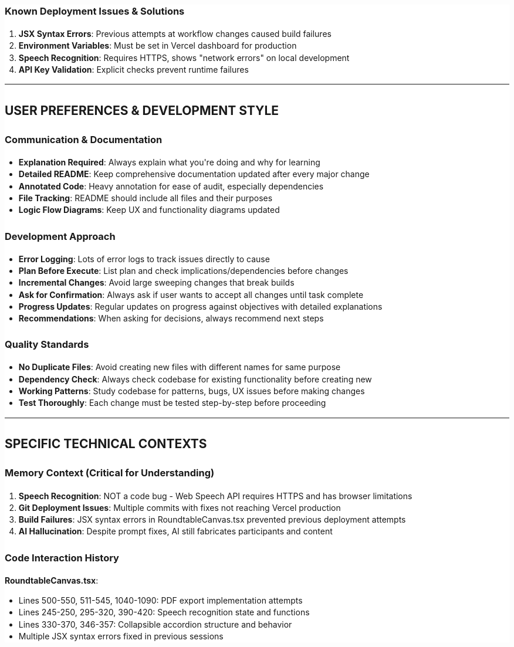 ### **Known Deployment Issues & Solutions**
1. **JSX Syntax Errors**: Previous attempts at workflow changes caused build failures
2. **Environment Variables**: Must be set in Vercel dashboard for production
3. **Speech Recognition**: Requires HTTPS, shows "network errors" on local development
4. **API Key Validation**: Explicit checks prevent runtime failures

---

## USER PREFERENCES & DEVELOPMENT STYLE

### **Communication & Documentation**
- **Explanation Required**: Always explain what you're doing and why for learning
- **Detailed README**: Keep comprehensive documentation updated after every major change
- **Annotated Code**: Heavy annotation for ease of audit, especially dependencies
- **File Tracking**: README should include all files and their purposes
- **Logic Flow Diagrams**: Keep UX and functionality diagrams updated

### **Development Approach**
- **Error Logging**: Lots of error logs to track issues directly to cause
- **Plan Before Execute**: List plan and check implications/dependencies before changes
- **Incremental Changes**: Avoid large sweeping changes that break builds
- **Ask for Confirmation**: Always ask if user wants to accept all changes until task complete
- **Progress Updates**: Regular updates on progress against objectives with detailed explanations
- **Recommendations**: When asking for decisions, always recommend next steps

### **Quality Standards**
- **No Duplicate Files**: Avoid creating new files with different names for same purpose
- **Dependency Check**: Always check codebase for existing functionality before creating new
- **Working Patterns**: Study codebase for patterns, bugs, UX issues before making changes
- **Test Thoroughly**: Each change must be tested step-by-step before proceeding

---

## SPECIFIC TECHNICAL CONTEXTS

### **Memory Context (Critical for Understanding)**
1. **Speech Recognition**: NOT a code bug - Web Speech API requires HTTPS and has browser limitations
2. **Git Deployment Issues**: Multiple commits with fixes not reaching Vercel production
3. **Build Failures**: JSX syntax errors in RoundtableCanvas.tsx prevented previous deployment attempts
4. **AI Hallucination**: Despite prompt fixes, AI still fabricates participants and content

### **Code Interaction History**
**RoundtableCanvas.tsx**:
- Lines 500-550, 511-545, 1040-1090: PDF export implementation attempts
- Lines 245-250, 295-320, 390-420: Speech recognition state and functions
- Lines 330-370, 346-357: Collapsible accordion structure and behavior
- Multiple JSX syntax errors fixed in previous sessions
